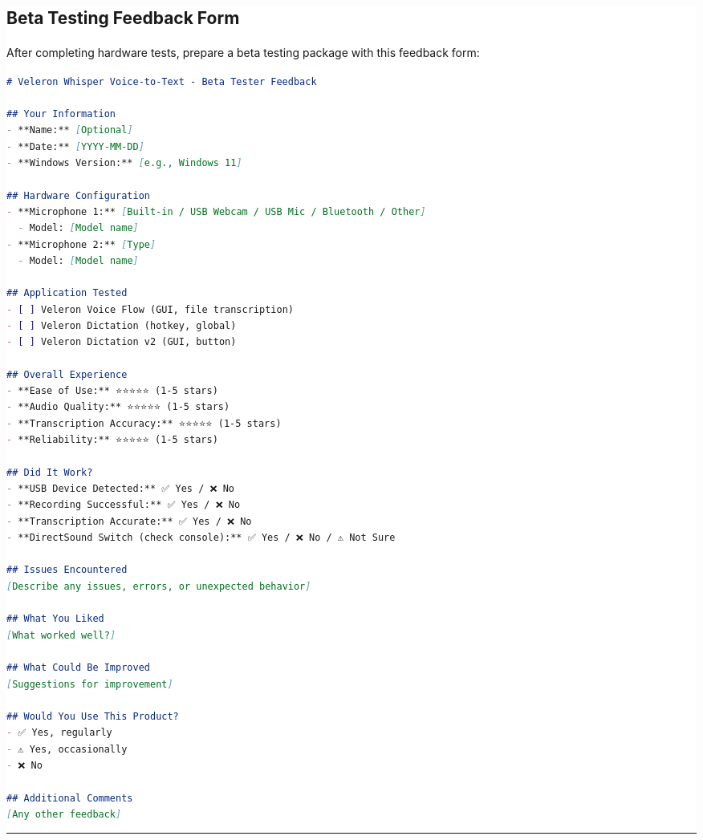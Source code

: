 
## Beta Testing Feedback Form

After completing hardware tests, prepare a beta testing package with this feedback form:

```markdown
# Veleron Whisper Voice-to-Text - Beta Tester Feedback

## Your Information
- **Name:** [Optional]
- **Date:** [YYYY-MM-DD]
- **Windows Version:** [e.g., Windows 11]

## Hardware Configuration
- **Microphone 1:** [Built-in / USB Webcam / USB Mic / Bluetooth / Other]
  - Model: [Model name]
- **Microphone 2:** [Type]
  - Model: [Model name]

## Application Tested
- [ ] Veleron Voice Flow (GUI, file transcription)
- [ ] Veleron Dictation (hotkey, global)
- [ ] Veleron Dictation v2 (GUI, button)

## Overall Experience
- **Ease of Use:** ⭐⭐⭐⭐⭐ (1-5 stars)
- **Audio Quality:** ⭐⭐⭐⭐⭐ (1-5 stars)
- **Transcription Accuracy:** ⭐⭐⭐⭐⭐ (1-5 stars)
- **Reliability:** ⭐⭐⭐⭐⭐ (1-5 stars)

## Did It Work?
- **USB Device Detected:** ✅ Yes / ❌ No
- **Recording Successful:** ✅ Yes / ❌ No
- **Transcription Accurate:** ✅ Yes / ❌ No
- **DirectSound Switch (check console):** ✅ Yes / ❌ No / ⚠️ Not Sure

## Issues Encountered
[Describe any issues, errors, or unexpected behavior]

## What You Liked
[What worked well?]

## What Could Be Improved
[Suggestions for improvement]

## Would You Use This Product?
- ✅ Yes, regularly
- ⚠️ Yes, occasionally
- ❌ No

## Additional Comments
[Any other feedback]
```

---